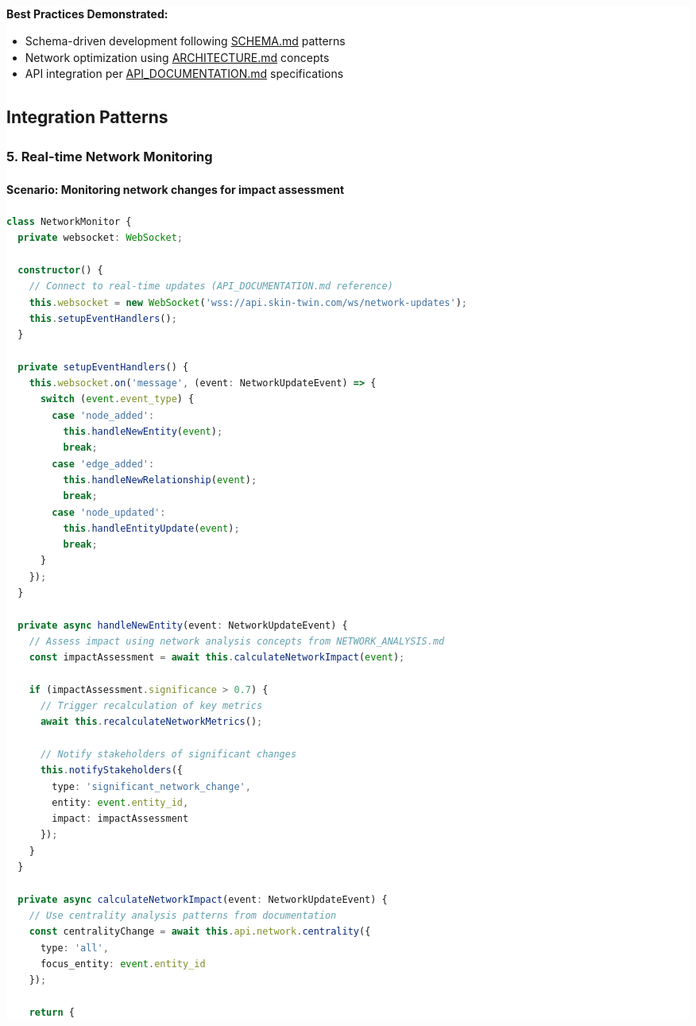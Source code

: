 **Best Practices Demonstrated:**
- Schema-driven development following [SCHEMA.md](../SCHEMA.md) patterns
- Network optimization using [ARCHITECTURE.md](../examples/ARCHITECTURE.md) concepts
- API integration per [API_DOCUMENTATION.md](../API_DOCUMENTATION.md) specifications

## Integration Patterns

### 5. Real-time Network Monitoring

#### Scenario: Monitoring network changes for impact assessment

```typescript
class NetworkMonitor {
  private websocket: WebSocket;
  
  constructor() {
    // Connect to real-time updates (API_DOCUMENTATION.md reference)
    this.websocket = new WebSocket('wss://api.skin-twin.com/ws/network-updates');
    this.setupEventHandlers();
  }
  
  private setupEventHandlers() {
    this.websocket.on('message', (event: NetworkUpdateEvent) => {
      switch (event.event_type) {
        case 'node_added':
          this.handleNewEntity(event);
          break;
        case 'edge_added':
          this.handleNewRelationship(event);
          break;
        case 'node_updated':
          this.handleEntityUpdate(event);
          break;
      }
    });
  }
  
  private async handleNewEntity(event: NetworkUpdateEvent) {
    // Assess impact using network analysis concepts from NETWORK_ANALYSIS.md
    const impactAssessment = await this.calculateNetworkImpact(event);
    
    if (impactAssessment.significance > 0.7) {
      // Trigger recalculation of key metrics
      await this.recalculateNetworkMetrics();
      
      // Notify stakeholders of significant changes
      this.notifyStakeholders({
        type: 'significant_network_change',
        entity: event.entity_id,
        impact: impactAssessment
      });
    }
  }
  
  private async calculateNetworkImpact(event: NetworkUpdateEvent) {
    // Use centrality analysis patterns from documentation
    const centralityChange = await this.api.network.centrality({
      type: 'all',
      focus_entity: event.entity_id
    });
    
    return {
```